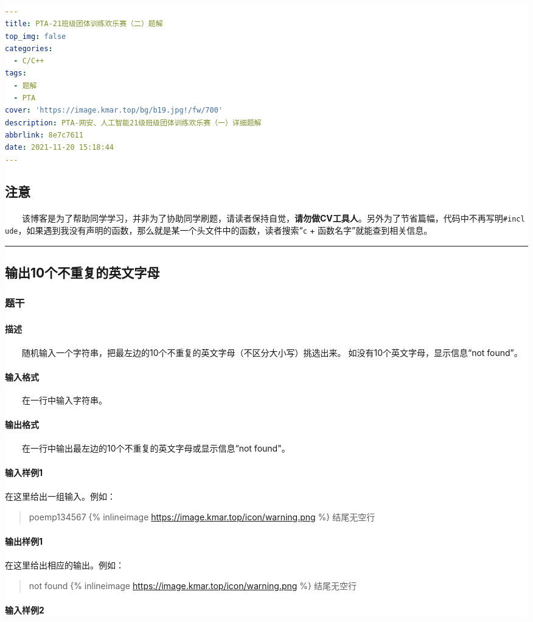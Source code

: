 ```yaml
---
title: PTA-21班级团体训练欢乐赛（二）题解
top_img: false
categories:
  - C/C++
tags:
  - 题解
  - PTA
cover: 'https://image.kmar.top/bg/b19.jpg!/fw/700'
description: PTA-网安、人工智能21级班级团体训练欢乐赛（一）详细题解
abbrlink: 8e7c7611
date: 2021-11-20 15:18:44
---
```


## 注意

&emsp;&emsp;该博客是为了帮助同学学习，并非为了协助同学刷题，请读者保持自觉，**请勿做CV工具人**。另外为了节省篇幅，代码中不再写明`#include`，如果遇到我没有声明的函数，那么就是某一个头文件中的函数，读者搜索“`c` + 函数名字”就能查到相关信息。

---

## 输出10个不重复的英文字母

### 题干

#### 描述

&emsp;&emsp;随机输入一个字符串，把最左边的10个不重复的英文字母（不区分大小写）挑选出来。 如没有10个英文字母，显示信息“not found”。

#### 输入格式

&emsp;&emsp;在一行中输入字符串。

#### 输出格式

&emsp;&emsp;在一行中输出最左边的10个不重复的英文字母或显示信息“not found"。

#### 输入样例1

在这里给出一组输入。例如：

> poemp134567
> {% inlineimage https://image.kmar.top/icon/warning.png %} 结尾无空行

#### 输出样例1

在这里给出相应的输出。例如：

> not found
> {% inlineimage https://image.kmar.top/icon/warning.png %} 结尾无空行

#### 输入样例2
